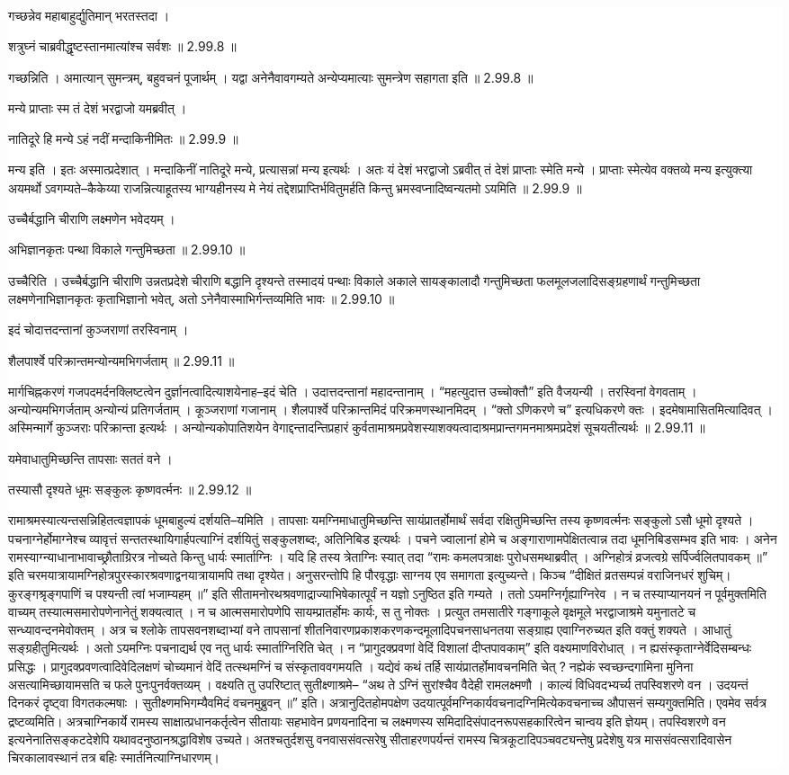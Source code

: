 गच्छन्नेव महाबाहुर्द्युतिमान् भरतस्तदा ।

शत्रुघ्नं चाब्रवीद्धृष्टस्तानमात्यांश्च सर्वशः ॥ 2.99.8 ॥

गच्छन्निति । अमात्यान् सुमन्त्रम्, बहुवचनं पूजार्थम् । यद्वा अनेनैवावगम्यते अन्येप्यमात्याः सुमन्त्रेण सहागता इति ॥ 2.99.8 ॥

मन्ये प्राप्ताः स्म तं देशं भरद्वाजो यमब्रवीत् ।

नातिदूरे हि मन्ये ऽहं नदीं मन्दाकिनीमितः ॥ 2.99.9 ॥

मन्य इति । इतः अस्मात्प्रदेशात् । मन्दाकिनीं नातिदूरे मन्ये, प्रत्यासन्नां मन्य इत्यर्थः । अतः यं देशं भरद्वाजो ऽब्रवीत् तं देशं प्राप्ताः स्मेति मन्ये । प्राप्ताः स्मेत्येव वक्तव्ये मन्य इत्युक्त्या अयमर्थो ऽवगम्यते–कैकेय्या राजन्नित्याहूतस्य भाग्यहीनस्य मे नेयं तद्देशप्राप्तिर्भवितुमर्हति किन्तु भ्रमस्वप्नादिष्वन्यतमो ऽयमिति ॥ 2.99.9 ॥

उच्चैर्बद्धानि चीराणि लक्ष्मणेन भवेदयम् ।

अभिज्ञानकृतः पन्था विकाले गन्तुमिच्छता ॥ 2.99.10 ॥

उच्चैरिति । उच्चैर्बद्धानि चीराणि उन्नतप्रदेशे चीराणि बद्धानि दृश्यन्ते तस्मादयं पन्थाः विकाले अकाले सायङ्कालादौ गन्तुमिच्छता फलमूलजलादिसङ्ग्रहणार्थं गन्तुमिच्छता लक्ष्मणेनाभिज्ञानकृतः कृताभिज्ञानो भवेत्, अतो ऽनेनैवास्माभिर्गन्तव्यमिति भावः ॥ 2.99.10 ॥

इदं चोदात्तदन्तानां कुञ्जराणां तरस्विनाम् ।

शैलपार्श्वे परिक्रान्तमन्योन्यमभिगर्जताम् ॥ 2.99.11 ॥

मार्गचिह्नकरणं गजपदमर्दनक्लिष्टत्वेन दुर्ज्ञानत्वादित्याशयेनाह–इदं चेति । उदात्तदन्तानां महादन्तानाम् । “महत्युदात्त उच्चोक्तौ” इति वैजयन्यी । तरस्विनां वेगवताम् । अन्योन्यमभिगर्जताम् अन्योन्यं प्रतिगर्जताम् । कूञ्जराणां गजानाम् । शैलपार्श्वे परिक्रान्तमिदं परिक्रमणस्थानमिदम् । “क्तो ऽणिकरणे च” इत्यधिकरणे क्तः । इदमेषामासितमित्यादिवत् । अस्मिन्मार्गे कुञ्जराः परिक्रान्ता इत्यर्थः । अन्योन्यकोपातिशयेन वेगाद्दन्तादन्तिप्रहारं कुर्वतामाश्रमप्रवेशस्याशक्यत्वादाश्रमप्रान्तगमनमाश्रमप्रदेशं सूचयतीत्यर्थः ॥ 2.99.11 ॥

यमेवाधातुमिच्छन्ति तापसाः सततं वने ।

तस्यासौ दृश्यते धूमः सङ्कुलः कृष्णवर्त्मनः ॥ 2.99.12 ॥

रामाश्रमस्यात्यन्तसन्निहितत्वज्ञापकं धूमबाहुल्यं दर्शयति–यमिति । तापसाः यमग्निमाधातुमिच्छन्ति सायंप्रातर्होमार्थं सर्वदा रक्षितुमिच्छन्ति तस्य कृष्णवर्त्मनः सङ्कुलो ऽसौ धूमो दृश्यते । पचनाग्नेर्होमाग्नेश्च व्यावृत्तं सन्ततस्थायिगार्हपत्याग्निं दर्शयितुं सङ्कुलशब्दः, अतिनिबिड इत्यर्थः । पचने ज्वालानां होमे च अङ्गाराणामपेक्षितत्वान्न तदा धूमनिबिडसम्भव इति भावः । अनेन रामस्याग्न्याधानाभावाच्छ्रौताग्रिरत्र नोच्यते किन्तु धार्यः स्मार्ताग्निः । यदि हि तस्य त्रेताग्निः स्यात् तदा “रामः कमलपत्राक्षः पुरोधसमथाब्रवीत् । अग्निहोत्रं व्रजत्वग्रे सर्पिर्ज्वलितपावकम् ॥” इति चरमयात्रायामग्निहोत्रपुरस्कारश्रवणाद्वनयात्रायामपि तथा दृश्येत। अनुसरन्तोपि हि पौरवृद्धाः साग्नय एव समागता इत्युच्यन्ते। किञ्च “दीक्षितं व्रतसम्पन्नं वराजिनधरं शुचिम्। कुरङ्गश्रृङ्गपाणिं च पश्यन्ती त्वां भजाम्यहम् ॥” इति सीतामनोरथश्रवणाद्राज्याभिषेकात्पूर्वं न यज्ञो ऽनुष्ठित इति गम्यते । ततो ऽयमग्निर्गृह्याग्निरेव । न च तस्याप्यानयनं न पूर्वमुक्तमिति वाच्यम् तस्यात्मसमारोपणेनानेतुं शक्यत्वात् । न च आत्मसमारोपणेपि सायम्प्रातर्होमः कार्यः, स तु नोक्तः । प्रत्युत तमसातीरे गङ्गाकूले वृक्षमूले भरद्वाजाश्रमे यमुनातटे च सन्ध्यावन्दनमेवोक्तम् । अत्र च श्लोके तापसवनशब्दाभ्यां वने तापसानां शीतनिवारणप्रकाशकरणकन्दमूलादिपचनसाधनतया सङ्ग्राह्य एवाग्निरुच्यत इति वक्तुं शक्यते । आधातुं सङ्ग्रहीतुमित्यर्थः । अतो ऽयमग्निः पचनाद्यर्थ एव नतु धार्यः स्मार्ताग्निरिति चेत् । न “प्रागुदक्प्रवणां वेदिं विशालां दीप्तपावकाम्” इति वक्ष्यमाणविरोधात् । न ह्यसंस्कृताग्नेर्वेदिसम्बन्धः प्रसिद्धः । प्रागुदक्प्रवणत्वादिवेदिलक्षणं चोच्यमानं वेदिं तत्स्थमग्निं च संस्कृताववगमयति । यद्येवं कथं तर्हि सायंप्रातर्होमावचनमिति चेत् ? नह्येकं स्वच्छन्दगामिना मुनिना असत्यामिच्छायामसति च फले पुनःपुनर्वक्तव्यम् । वक्ष्यति तु उपरिष्टात् सुतीक्ष्णाश्रमे– “अथ ते ऽग्निं सुरांश्चैव वैदेही रामलक्ष्मणौ । काल्यं विधिवदभ्यर्च्य तपस्विशरणे वन । उदयन्तं दिनकरं दृष्ट्वा विगतकल्मषाः । सुतीक्ष्णमभिगम्यैवमिदं वचनमुब्रुवन् ॥” इति। अत्रानुदितहोमपक्षेण उदयात्पूर्वमग्निकार्यवचनादग्निमित्येकवचनाच्च औपासनं सम्यगुक्तमिति। एवमेव सर्वत्र द्रष्टव्यमिति। अत्रचाग्निकार्ये रामस्य साक्षात्प्रधानकर्तृत्वेन सीतायाः सहभावेन प्रणयनादिना च लक्ष्मणस्य समिदादिसंपादनरूपसहकारित्वेन चान्वय इति ज्ञेयम्। तपस्विशरणे वन इत्यनेनातिसङ्कटदेशेपि यथावदनुष्ठानश्रद्धाविशेष उच्यते। अतश्चतुर्दशसु वनवाससंवत्सरेषु सीताहरणपर्यन्तं रामस्य चित्रकूटादिपञ्चवट्यन्तेषु प्रदेशेषु यत्र माससंवत्सरादिवासेन चिरकालावस्थानं तत्र बहिः स्मार्तनित्याग्निधारणम्।
